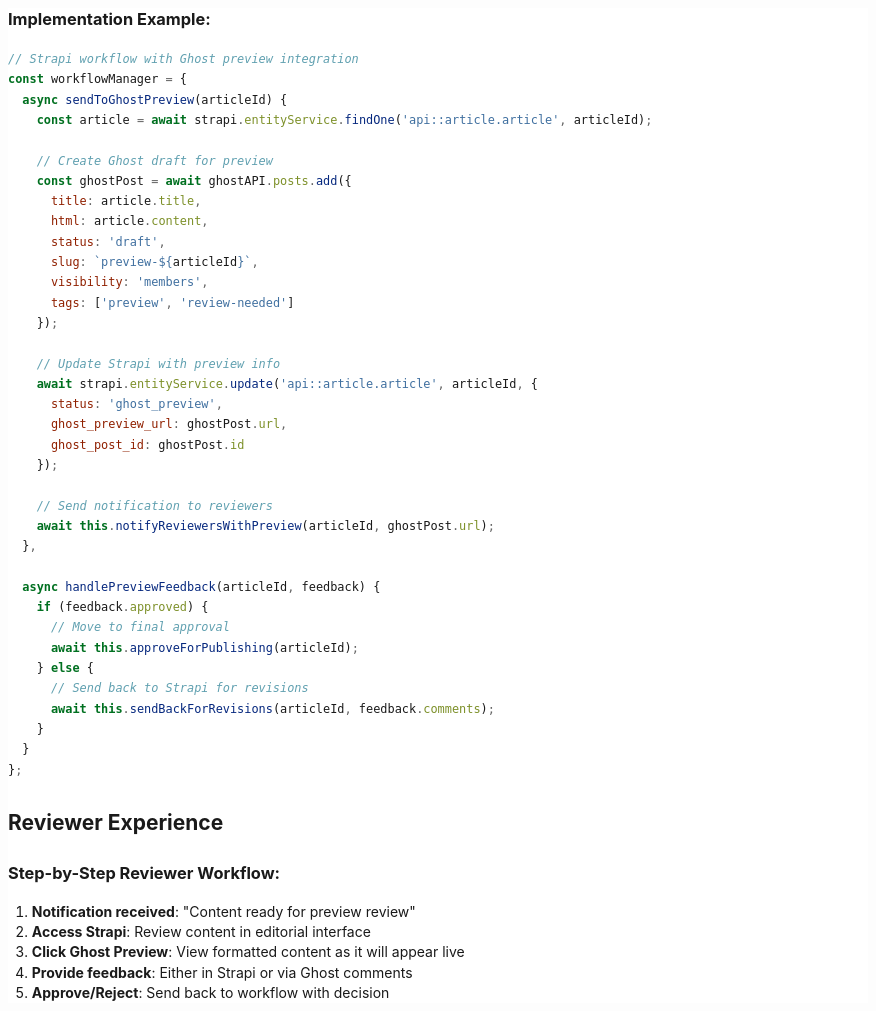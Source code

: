### **Implementation Example:**

```javascript
// Strapi workflow with Ghost preview integration
const workflowManager = {
  async sendToGhostPreview(articleId) {
    const article = await strapi.entityService.findOne('api::article.article', articleId);
    
    // Create Ghost draft for preview
    const ghostPost = await ghostAPI.posts.add({
      title: article.title,
      html: article.content,
      status: 'draft',
      slug: `preview-${articleId}`,
      visibility: 'members',
      tags: ['preview', 'review-needed']
    });
    
    // Update Strapi with preview info
    await strapi.entityService.update('api::article.article', articleId, {
      status: 'ghost_preview',
      ghost_preview_url: ghostPost.url,
      ghost_post_id: ghostPost.id
    });
    
    // Send notification to reviewers
    await this.notifyReviewersWithPreview(articleId, ghostPost.url);
  },
  
  async handlePreviewFeedback(articleId, feedback) {
    if (feedback.approved) {
      // Move to final approval
      await this.approveForPublishing(articleId);
    } else {
      // Send back to Strapi for revisions
      await this.sendBackForRevisions(articleId, feedback.comments);
    }
  }
};
```

## **Reviewer Experience**

### **Step-by-Step Reviewer Workflow:**

1. **Notification received**: "Content ready for preview review"
2. **Access Strapi**: Review content in editorial interface
3. **Click Ghost Preview**: View formatted content as it will appear live
4. **Provide feedback**: Either in Strapi or via Ghost comments
5. **Approve/Reject**: Send back to workflow with decision
